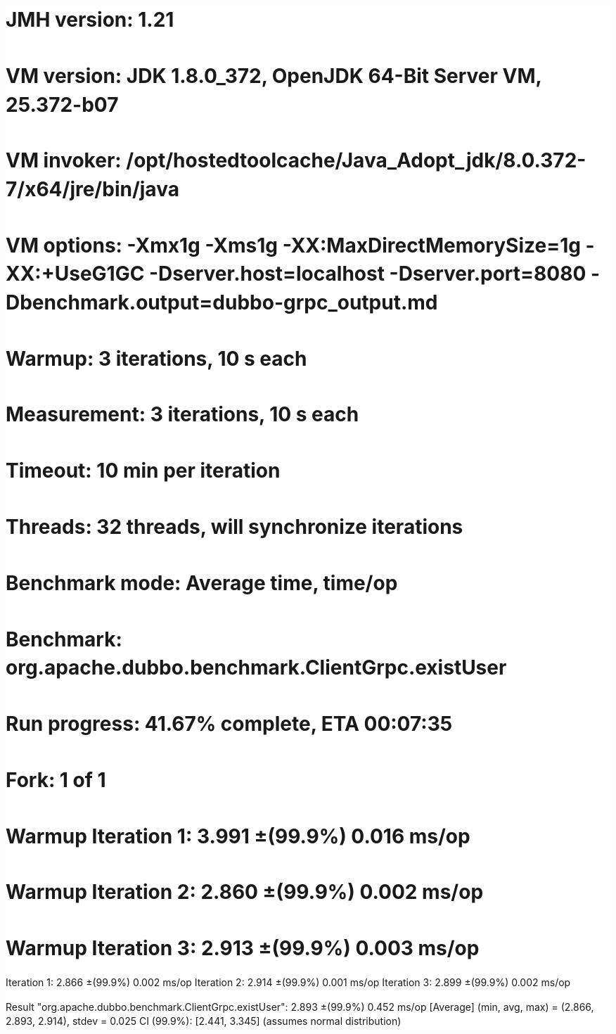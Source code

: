 
# JMH version: 1.21
# VM version: JDK 1.8.0_372, OpenJDK 64-Bit Server VM, 25.372-b07
# VM invoker: /opt/hostedtoolcache/Java_Adopt_jdk/8.0.372-7/x64/jre/bin/java
# VM options: -Xmx1g -Xms1g -XX:MaxDirectMemorySize=1g -XX:+UseG1GC -Dserver.host=localhost -Dserver.port=8080 -Dbenchmark.output=dubbo-grpc_output.md
# Warmup: 3 iterations, 10 s each
# Measurement: 3 iterations, 10 s each
# Timeout: 10 min per iteration
# Threads: 32 threads, will synchronize iterations
# Benchmark mode: Average time, time/op
# Benchmark: org.apache.dubbo.benchmark.ClientGrpc.existUser

# Run progress: 41.67% complete, ETA 00:07:35
# Fork: 1 of 1
# Warmup Iteration   1: 3.991 ±(99.9%) 0.016 ms/op
# Warmup Iteration   2: 2.860 ±(99.9%) 0.002 ms/op
# Warmup Iteration   3: 2.913 ±(99.9%) 0.003 ms/op
Iteration   1: 2.866 ±(99.9%) 0.002 ms/op
Iteration   2: 2.914 ±(99.9%) 0.001 ms/op
Iteration   3: 2.899 ±(99.9%) 0.002 ms/op


Result "org.apache.dubbo.benchmark.ClientGrpc.existUser":
  2.893 ±(99.9%) 0.452 ms/op [Average]
  (min, avg, max) = (2.866, 2.893, 2.914), stdev = 0.025
  CI (99.9%): [2.441, 3.345] (assumes normal distribution)
